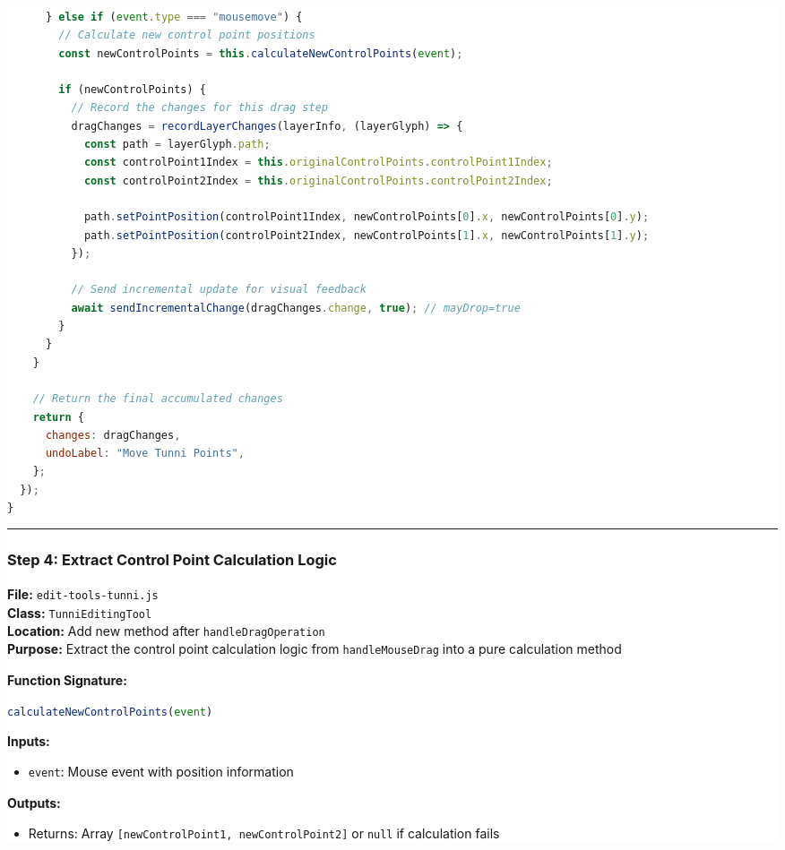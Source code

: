 ```javascript
      } else if (event.type === "mousemove") {
        // Calculate new control point positions
        const newControlPoints = this.calculateNewControlPoints(event);
        
        if (newControlPoints) {
          // Record the changes for this drag step
          dragChanges = recordLayerChanges(layerInfo, (layerGlyph) => {
            const path = layerGlyph.path;
            const controlPoint1Index = this.originalControlPoints.controlPoint1Index;
            const controlPoint2Index = this.originalControlPoints.controlPoint2Index;
            
            path.setPointPosition(controlPoint1Index, newControlPoints[0].x, newControlPoints[0].y);
            path.setPointPosition(controlPoint2Index, newControlPoints[1].x, newControlPoints[1].y);
          });
          
          // Send incremental update for visual feedback
          await sendIncrementalChange(dragChanges.change, true); // mayDrop=true
        }
      }
    }

    // Return the final accumulated changes
    return {
      changes: dragChanges,
      undoLabel: "Move Tunni Points",
    };
  });
}
```

---

### Step 4: Extract Control Point Calculation Logic

**File:** `edit-tools-tunni.js`  
**Class:** `TunniEditingTool`  
**Location:** Add new method after `handleDragOperation`  
**Purpose:** Extract the control point calculation logic from `handleMouseDrag` into a pure calculation method

**Function Signature:**
```javascript
calculateNewControlPoints(event)
```

**Inputs:**
- `event`: Mouse event with position information

**Outputs:**
- Returns: Array `[newControlPoint1, newControlPoint2]` or `null` if calculation fails
